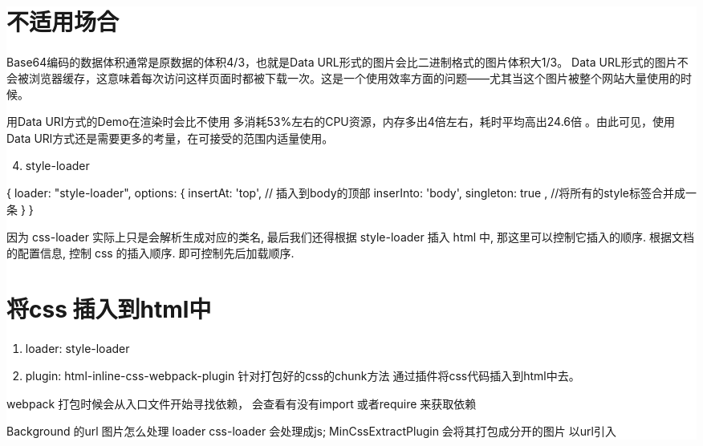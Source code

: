 
# 不适用场合
Base64编码的数据体积通常是原数据的体积4/3，也就是Data URL形式的图片会比二进制格式的图片体积大1/3。
Data URL形式的图片不会被浏览器缓存，这意味着每次访问这样页面时都被下载一次。这是一个使用效率方面的问题——尤其当这个图片被整个网站大量使用的时候。

用Data URI方式的Demo在渲染时会比不使用 多消耗53%左右的CPU资源，内存多出4倍左右，耗时平均高出24.6倍 。由此可见，使用Data URl方式还是需要更多的考量，在可接受的范围内适量使用。



 4. style-loader 

 {
   loader: "style-loader",
   options: {
     insertAt: 'top', // 插入到body的顶部
     inserInto: 'body',
     singleton: true , //将所有的style标签合并成一条
   }
 }

 
 因为 css-loader 实际上只是会解析生成对应的类名, 最后我们还得根据 style-loader 插入 html 中, 那这里可以控制它插入的顺序. 根据文档的配置信息, 控制 css 的插入顺序. 即可控制先后加载顺序.

 # 将css 插入到html中
 1. loader: style-loader 

 2. plugin: html-inline-css-webpack-plugin 
 针对打包好的css的chunk方法 通过插件将css代码插入到html中去。




webpack 打包时候会从入口文件开始寻找依赖， 会查看有没有import 或者require 来获取依赖


Background 的url 图片怎么处理 loader	css-loader 会处理成js; MinCssExtractPlugin 会将其打包成分开的图片 以url引入